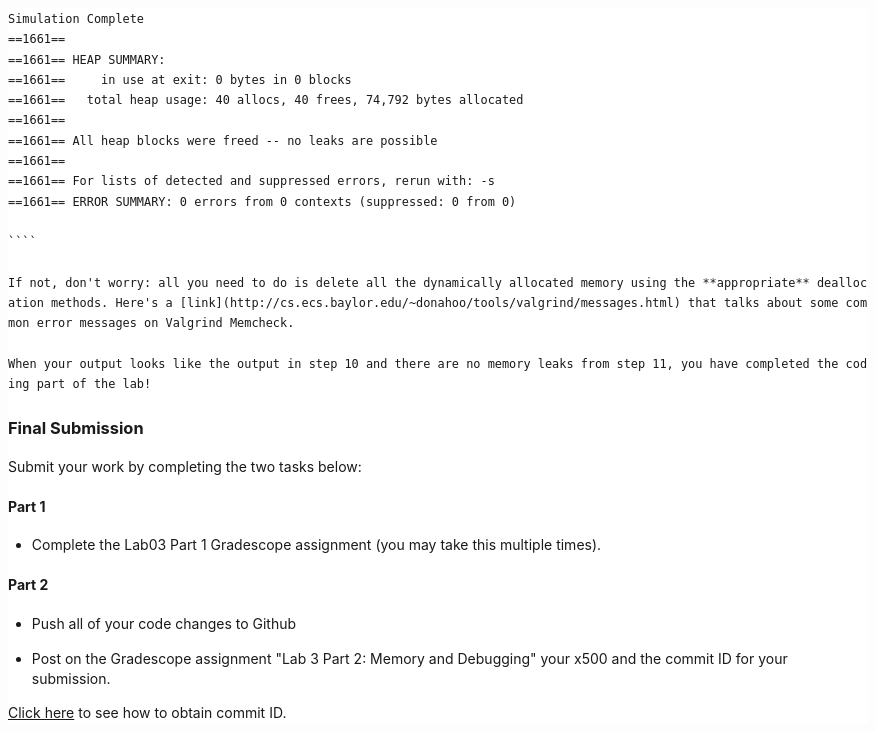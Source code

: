    Simulation Complete
    ==1661== 
    ==1661== HEAP SUMMARY:
    ==1661==     in use at exit: 0 bytes in 0 blocks
    ==1661==   total heap usage: 40 allocs, 40 frees, 74,792 bytes allocated
    ==1661== 
    ==1661== All heap blocks were freed -- no leaks are possible
    ==1661==
    ==1661== For lists of detected and suppressed errors, rerun with: -s
    ==1661== ERROR SUMMARY: 0 errors from 0 contexts (suppressed: 0 from 0)

    ````

    If not, don't worry: all you need to do is delete all the dynamically allocated memory using the **appropriate** deallocation methods. Here's a [link](http://cs.ecs.baylor.edu/~donahoo/tools/valgrind/messages.html) that talks about some common error messages on Valgrind Memcheck.

    When your output looks like the output in step 10 and there are no memory leaks from step 11, you have completed the coding part of the lab!


### Final Submission

Submit your work by completing the two tasks below:

#### Part 1
- Complete the Lab03 Part 1 Gradescope assignment (you may take this multiple times).

#### Part 2
- Push all of your code changes to Github

- Post on the Gradescope assignment "Lab 3 Part 2: Memory and Debugging" your x500 and the commit ID for your submission.

[Click here](https://github.umn.edu/umn-csci-3081-f23/FAQ/blob/main/Commit%20ID/README.md) to see how to obtain commit ID.
